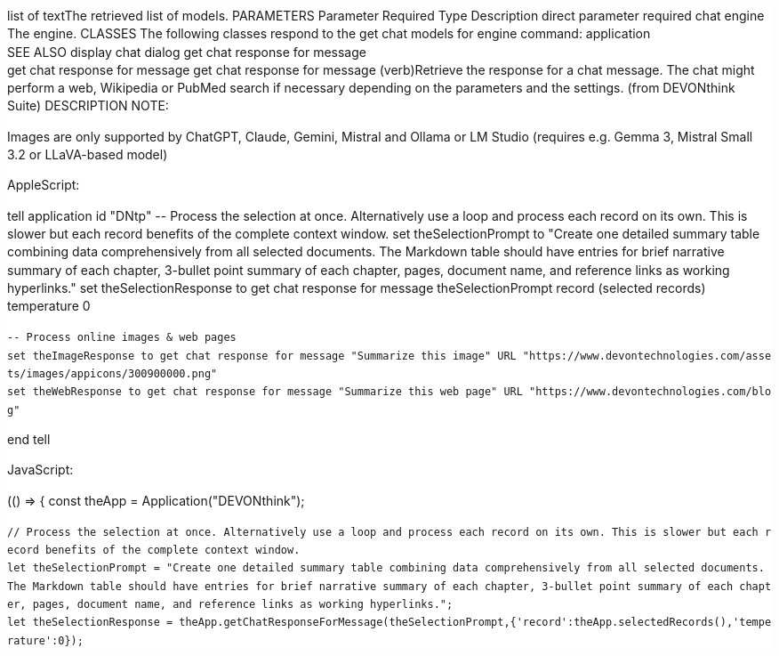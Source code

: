 list of textThe retrieved list of models.
PARAMETERS
Parameter
Required
Type
Description
direct parameter	required	chat engine	The engine.
CLASSES
The following classes respond to the get chat models for engine command:
application				
SEE ALSO
display chat dialog	get chat response for message			
get chat response for message
get chat response for message (verb)Retrieve the response for a chat message. The chat might perform a web, Wikipedia or PubMed search if necessary depending on the parameters and the settings. (from DEVONthink Suite)
DESCRIPTION
NOTE:

Images are only supported by ChatGPT, Claude, Gemini, Mistral and Ollama or LM Studio (requires e.g. Gemma 3, Mistral Small 3.2 or LLaVA-based model)

AppleScript:

tell application id "DNtp"
	-- Process the selection at once. Alternatively use a loop and process each record on its own. This is slower but each record benefits of the complete context window.
	set theSelectionPrompt to "Create one detailed summary table combining data comprehensively from all selected documents. The Markdown table should have entries for brief narrative summary of each chapter, 3-bullet point summary of each chapter, pages, document name, and reference links as working hyperlinks."
	set theSelectionResponse to get chat response for message theSelectionPrompt record (selected records) temperature 0

	-- Process online images & web pages
	set theImageResponse to get chat response for message "Summarize this image" URL "https://www.devontechnologies.com/assets/images/appicons/300900000.png"
	set theWebResponse to get chat response for message "Summarize this web page" URL "https://www.devontechnologies.com/blog"
end tell
			
JavaScript:

(() => {
	const theApp = Application("DEVONthink");
	
	// Process the selection at once. Alternatively use a loop and process each record on its own. This is slower but each record benefits of the complete context window.
	let theSelectionPrompt = "Create one detailed summary table combining data comprehensively from all selected documents. The Markdown table should have entries for brief narrative summary of each chapter, 3-bullet point summary of each chapter, pages, document name, and reference links as working hyperlinks.";
	let theSelectionResponse = theApp.getChatResponseForMessage(theSelectionPrompt,{'record':theApp.selectedRecords(),'temperature':0});
